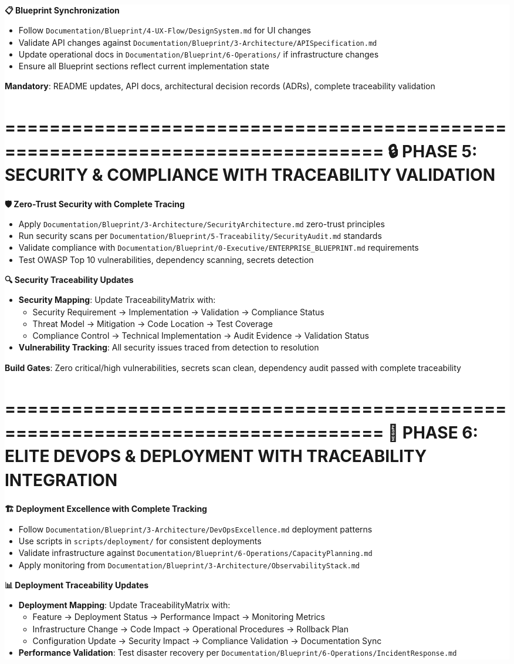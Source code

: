 **📋 Blueprint Synchronization**

- Follow `Documentation/Blueprint/4-UX-Flow/DesignSystem.md` for UI changes
- Validate API changes against
  `Documentation/Blueprint/3-Architecture/APISpecification.md`
- Update operational docs in `Documentation/Blueprint/6-Operations/` if
  infrastructure changes
- Ensure all Blueprint sections reflect current implementation state

**Mandatory**: README updates, API docs, architectural decision records (ADRs),
complete traceability validation

===============================================================================
🔒 PHASE 5: SECURITY & COMPLIANCE WITH TRACEABILITY VALIDATION
===============================================================================
**🛡️ Zero-Trust Security with Complete Tracing**

- Apply `Documentation/Blueprint/3-Architecture/SecurityArchitecture.md`
  zero-trust principles
- Run security scans per
  `Documentation/Blueprint/5-Traceability/SecurityAudit.md` standards
- Validate compliance with
  `Documentation/Blueprint/0-Executive/ENTERPRISE_BLUEPRINT.md` requirements
- Test OWASP Top 10 vulnerabilities, dependency scanning, secrets detection

**🔍 Security Traceability Updates**

- **Security Mapping**: Update TraceabilityMatrix with:
  - Security Requirement → Implementation → Validation → Compliance Status
  - Threat Model → Mitigation → Code Location → Test Coverage
  - Compliance Control → Technical Implementation → Audit Evidence → Validation
    Status
- **Vulnerability Tracking**: All security issues traced from detection to
  resolution

**Build Gates**: Zero critical/high vulnerabilities, secrets scan clean,
dependency audit passed with complete traceability

===============================================================================
🚀 PHASE 6: ELITE DEVOPS & DEPLOYMENT WITH TRACEABILITY INTEGRATION
===============================================================================
**🏗️ Deployment Excellence with Complete Tracking**

- Follow `Documentation/Blueprint/3-Architecture/DevOpsExcellence.md` deployment
  patterns
- Use scripts in `scripts/deployment/` for consistent deployments
- Validate infrastructure against
  `Documentation/Blueprint/6-Operations/CapacityPlanning.md`
- Apply monitoring from
  `Documentation/Blueprint/3-Architecture/ObservabilityStack.md`

**📊 Deployment Traceability Updates**

- **Deployment Mapping**: Update TraceabilityMatrix with:
  - Feature → Deployment Status → Performance Impact → Monitoring Metrics
  - Infrastructure Change → Code Impact → Operational Procedures → Rollback Plan
  - Configuration Update → Security Impact → Compliance Validation →
    Documentation Sync
- **Performance Validation**: Test disaster recovery per
  `Documentation/Blueprint/6-Operations/IncidentResponse.md`
